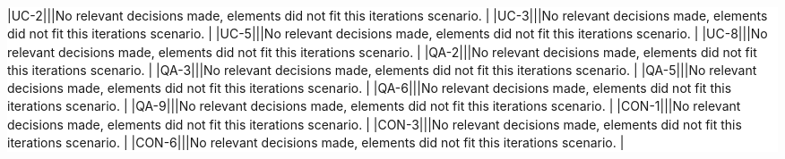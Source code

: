 |UC-2|||No relevant decisions made, elements did not fit this iterations scenario. |
|UC-3|||No relevant decisions made, elements did not fit this iterations scenario. |
|UC-5|||No relevant decisions made, elements did not fit this iterations scenario. |
|UC-8|||No relevant decisions made, elements did not fit this iterations scenario. |
|QA-2|||No relevant decisions made, elements did not fit this iterations scenario. |
|QA-3|||No relevant decisions made, elements did not fit this iterations scenario. |
|QA-5|||No relevant decisions made, elements did not fit this iterations scenario. |
|QA-6|||No relevant decisions made, elements did not fit this iterations scenario. |
|QA-9|||No relevant decisions made, elements did not fit this iterations scenario. |
|CON-1|||No relevant decisions made, elements did not fit this iterations scenario. |
|CON-3|||No relevant decisions made, elements did not fit this iterations scenario. |
|CON-6|||No relevant decisions made, elements did not fit this iterations scenario. |

